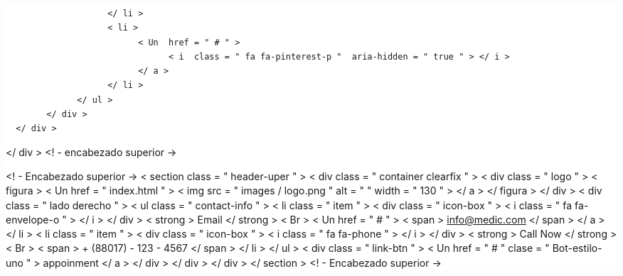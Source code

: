                         </ li >
                        < li >
                              < Un  href = " # " >
                                    < i  class = " fa fa-pinterest-p "  aria-hidden = " true " > </ i >
                              </ a >
                        </ li >
                  </ ul >
            </ div >
      </ div >
</ div >
<! - encabezado superior ->

<! - Encabezado superior ->
< section  class = " header-uper " >
      < div  class = " container clearfix " >
            < div  class = " logo " >
                  < figura >
                        < Un  href = " index.html " >
                              < img  src = " images / logo.png "  alt = " "  width = " 130 " >
                        </ a >
                  </ figura >
            </ div >
            < div  class = " lado derecho " >
                  < ul  class = " contact-info " >
                        < li  class = " item " >
                              < div  class = " icon-box " >
                                    < i  class = " fa fa-envelope-o " > </ i >
                              </ div >
                              < strong > Email </ strong >
                              < Br >
                              < Un  href = " # " >
                                    < span > info@medic.com </ span >
                              </ a >
                        </ li >
                        < li  class = " item " >
                              < div  class = " icon-box " >
                                    < i  class = " fa fa-phone " > </ i >
                              </ div >
                              < strong > Call Now </ strong >
                              < Br >
                              < span > + (88017) - 123 - 4567 </ span >
                        </ li >
                  </ ul >
                  < div  class = " link-btn " >
                        < Un  href = " # "  clase = " Bot-estilo-uno " > appoinment </ a >
                  </ div >
            </ div >
      </ div >
</ section >
<! - Encabezado superior ->

